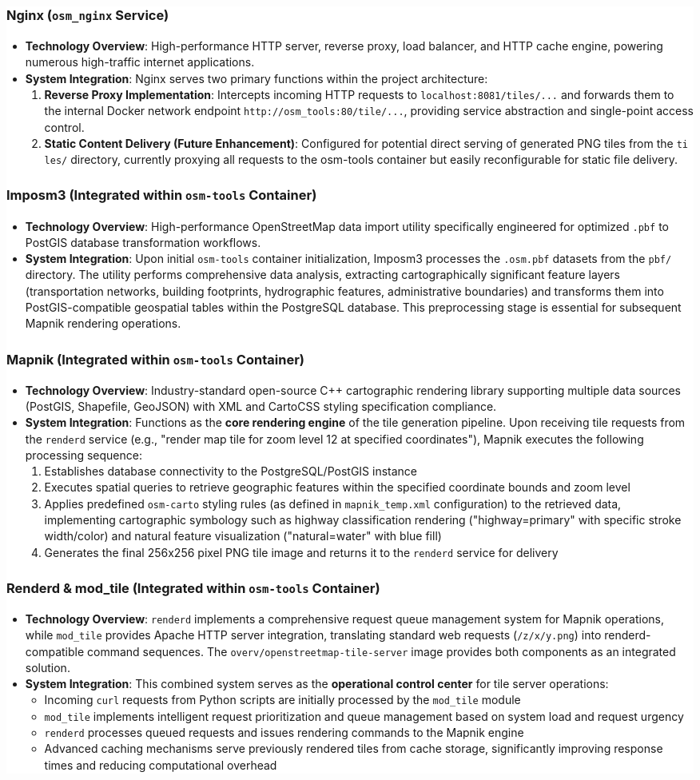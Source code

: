 ### Nginx (`osm_nginx` Service)

-   **Technology Overview**: High-performance HTTP server, reverse proxy, load balancer, and HTTP cache engine, powering numerous high-traffic internet applications.
-   **System Integration**: Nginx serves two primary functions within the project architecture:
    1.  **Reverse Proxy Implementation**: Intercepts incoming HTTP requests to `localhost:8081/tiles/...` and forwards them to the internal Docker network endpoint `http://osm_tools:80/tile/...`, providing service abstraction and single-point access control.
    2.  **Static Content Delivery (Future Enhancement)**: Configured for potential direct serving of generated PNG tiles from the `tiles/` directory, currently proxying all requests to the osm-tools container but easily reconfigurable for static file delivery.

### Imposm3 (Integrated within `osm-tools` Container)

-   **Technology Overview**: High-performance OpenStreetMap data import utility specifically engineered for optimized `.pbf` to PostGIS database transformation workflows.
-   **System Integration**: Upon initial `osm-tools` container initialization, Imposm3 processes the `.osm.pbf` datasets from the `pbf/` directory. The utility performs comprehensive data analysis, extracting cartographically significant feature layers (transportation networks, building footprints, hydrographic features, administrative boundaries) and transforms them into PostGIS-compatible geospatial tables within the PostgreSQL database. This preprocessing stage is essential for subsequent Mapnik rendering operations.

### Mapnik (Integrated within `osm-tools` Container)

-   **Technology Overview**: Industry-standard open-source C++ cartographic rendering library supporting multiple data sources (PostGIS, Shapefile, GeoJSON) with XML and CartoCSS styling specification compliance.
-   **System Integration**: Functions as the **core rendering engine** of the tile generation pipeline. Upon receiving tile requests from the `renderd` service (e.g., "render map tile for zoom level 12 at specified coordinates"), Mapnik executes the following processing sequence:
    1.  Establishes database connectivity to the PostgreSQL/PostGIS instance
    2.  Executes spatial queries to retrieve geographic features within the specified coordinate bounds and zoom level
    3.  Applies predefined `osm-carto` styling rules (as defined in `mapnik_temp.xml` configuration) to the retrieved data, implementing cartographic symbology such as highway classification rendering ("highway=primary" with specific stroke width/color) and natural feature visualization ("natural=water" with blue fill)
    4.  Generates the final 256x256 pixel PNG tile image and returns it to the `renderd` service for delivery

### Renderd & mod_tile (Integrated within `osm-tools` Container)

-   **Technology Overview**: `renderd` implements a comprehensive request queue management system for Mapnik operations, while `mod_tile` provides Apache HTTP server integration, translating standard web requests (`/z/x/y.png`) into renderd-compatible command sequences. The `overv/openstreetmap-tile-server` image provides both components as an integrated solution.
-   **System Integration**: This combined system serves as the **operational control center** for tile server operations:
    -   Incoming `curl` requests from Python scripts are initially processed by the `mod_tile` module
    -   `mod_tile` implements intelligent request prioritization and queue management based on system load and request urgency
    -   `renderd` processes queued requests and issues rendering commands to the Mapnik engine
    -   Advanced caching mechanisms serve previously rendered tiles from cache storage, significantly improving response times and reducing computational overhead
